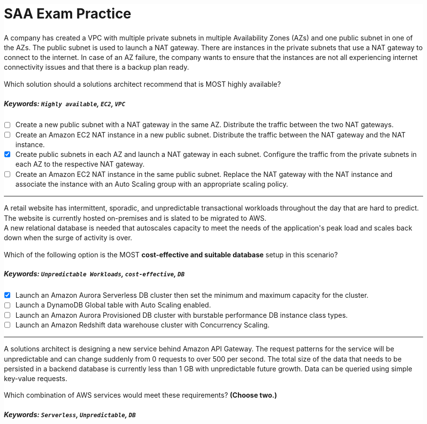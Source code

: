 # SAA Exam Practice

A company has created a VPC with multiple private subnets in multiple Availability Zones (AZs) and one public subnet in one of the AZs. The public subnet is used to launch a NAT gateway. There are instances in the private subnets that use a NAT gateway to connect to the internet. In case of an AZ failure, the company wants to ensure that the instances are not all experiencing internet connectivity issues and that there is a backup plan ready.  

Which solution should a solutions architect recommend that is MOST highly available?

##### Keywords: `Highly available`, `EC2`, `VPC`

- [ ] Create a new public subnet with a NAT gateway in the same AZ. Distribute the traffic between the two NAT gateways.
- [ ] Create an Amazon EC2 NAT instance in a new public subnet. Distribute the traffic between the NAT gateway and the NAT instance.
- [x] Create public subnets in each AZ and launch a NAT gateway in each subnet. Configure the traffic from the private subnets in each AZ to the respective NAT gateway.
- [ ] Create an Amazon EC2 NAT instance in the same public subnet. Replace the NAT gateway with the NAT instance and associate the instance with an Auto Scaling group with an appropriate scaling policy.

---

A retail website has intermittent, sporadic, and unpredictable transactional workloads throughout the day that are hard to predict.  
The website is currently hosted on-premises and is slated to be migrated to AWS.   
A new relational database is needed that autoscales capacity to meet the needs of the application's peak load and scales back down when the surge of activity is over.   

Which of the following option is the MOST **cost-effective and suitable database** setup in this scenario?  

##### Keywords: `Unpredictable Workloads`, `cost-effective`, `DB`

- [x] Launch an Amazon Aurora Serverless DB cluster then set the minimum and maximum capacity for the cluster.
- [ ] ​Launch a DynamoDB Global table with Auto Scaling enabled.
- [ ] ​Launch an Amazon Aurora Provisioned DB cluster with burstable performance DB instance class types.
- [ ] ​Launch an Amazon Redshift data warehouse cluster with Concurrency Scaling.

---

A solutions architect is designing a new service behind Amazon API Gateway. The request patterns for the service will be unpredictable and can change suddenly from 0 requests to over 500 per second. The total size of the data that needs to be persisted in a backend database is currently less than 1 GB with unpredictable future growth. Data can be queried using simple key-value requests.  

Which combination of AWS services would meet these requirements? **(Choose two.)**

##### Keywords: `Serverless`, `Unpredictable`, `DB`
